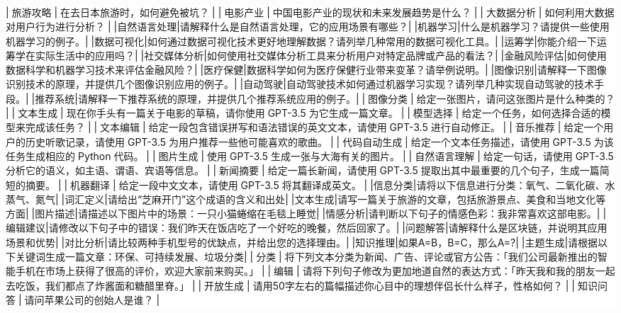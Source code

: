 | 旅游攻略                                        | 在去日本旅游时，如何避免被坑？                                                                                                                                                                                                                                                                                                                                                                                                                                                                                                                                                                                                                                                                                                                                                                                                                                                                                                                                                                   |
| 电影产业                                        | 中国电影产业的现状和未来发展趋势是什么？                                                                                                                                                                                                                                                                                                                                                                                                                                                                                                                                                                                                                                                                                                                                                                                                                                                                                                                                                       |
| 大数据分析                                      | 如何利用大数据对用户行为进行分析？                                                                                                                                                                                                                                                                                                                                                                                                                                                                                                                                                                                                                                                                                                                                                                                                                                                                                                                                                               |
|自然语言处理|请解释什么是自然语言处理，它的应用场景有哪些？|
|机器学习|什么是机器学习？请提供一些使用机器学习的例子。|
|数据可视化|如何通过数据可视化技术更好地理解数据？请列举几种常用的数据可视化工具。|
|运筹学|你能介绍一下运筹学在实际生活中的应用吗？|
|社交媒体分析|如何使用社交媒体分析工具来分析用户对特定品牌或产品的看法？|
|金融风险评估|如何使用数据科学和机器学习技术来评估金融风险？|
|医疗保健|数据科学如何为医疗保健行业带来变革？请举例说明。|
|图像识别|请解释一下图像识别技术的原理，并提供几个图像识别应用的例子。|
|自动驾驶|自动驾驶技术如何通过机器学习实现？请列举几种实现自动驾驶的技术手段。|
|推荐系统|请解释一下推荐系统的原理，并提供几个推荐系统应用的例子。|
| 图像分类                                   | 给定一张图片，请问这张图片是什么种类的？                                                     |
| 文本生成                                   | 现在你手头有一篇关于电影的草稿，请你使用 GPT-3.5 为它生成一篇文章。                             |
| 模型选择                                   | 给定一个任务，如何选择合适的模型来完成该任务？                                               |
| 文本编辑                                   | 给定一段包含错误拼写和语法错误的英文文本，请使用 GPT-3.5 进行自动修正。                         |
| 音乐推荐                                   | 给定一个用户的历史听歌记录，请使用 GPT-3.5 为用户推荐一些他可能喜欢的歌曲。                   |
| 代码自动生成                               | 给定一个文本任务描述，请使用 GPT-3.5 为该任务生成相应的 Python 代码。                         |
| 图片生成                                   | 使用 GPT-3.5 生成一张与大海有关的图片。                                                       |
| 自然语言理解                               | 给定一句话，请使用 GPT-3.5 分析它的语义，如主语、谓语、宾语等信息。                           |
| 新闻摘要                                   | 给定一篇长新闻，请使用 GPT-3.5 提取出其中最重要的几个句子，生成一篇简短的摘要。             |
| 机器翻译                                   | 给定一段中文文本，请使用 GPT-3.5 将其翻译成英文。                                             |
|信息分类|请将以下信息进行分类：氧气、二氧化碳、水蒸气、氮气|
|词汇定义|请给出“芝麻开门”这个成语的含义和出处|
|文本生成|请写一篇关于旅游的文章，包括旅游景点、美食和当地文化等方面|
|图片描述|请描述以下图片中的场景：一只小猫蜷缩在毛毯上睡觉|
|情感分析|请判断以下句子的情感色彩：我非常喜欢这部电影。|
|编辑建议|请修改以下句子中的错误：我们昨天在饭店吃了一个好吃的晚餐，然后回家了。|
|问题解答|请解释什么是区块链，并说明其应用场景和优势|
|对比分析|请比较两种手机型号的优缺点，并给出您的选择理由。|
|知识推理|如果A=B，B=C，那么A=?|
|主题生成|请根据以下关键词生成一篇文章：环保、可持续发展、垃圾分类|
| 分类            | 将下列文本分类为新闻、广告、评论或官方公告：「我们公司最新推出的智能手机在市场上获得了很高的评价，欢迎大家前来购买。」                                 |
| 编辑            | 请将下列句子修改为更加地道自然的表达方式：「昨天我和我的朋友一起去吃饭，我们都点了炸酱面和糖醋里脊。」                                   |
| 开放生成        | 请用50字左右的篇幅描述你心目中的理想伴侣长什么样子，性格如何？                                                               |
| 知识问答        | 请问苹果公司的创始人是谁？                                                                                                    |
